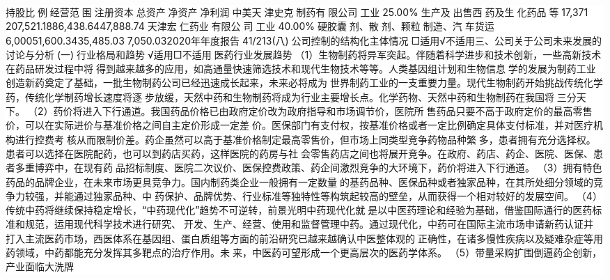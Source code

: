 持股比
例
经营范
围
注册资本
总资产
净资产
净利润
中美天
津史克
制药有
限公司
工业
25.00%
生产及
出售西
药及生
化药品
等
17,371
207,521.1886,438.6447,888.74
天津宏
仁药业
有限公
司
工业
40.00%
硬胶囊
剂、散
剂、颗粒
制造、汽
车货运
6,00051,600.3435,485.03
7,050.032020年年度报告
41/213(八)
公司控制的结构化主体情况
□适用√不适用三、公司关于公司未来发展的讨论与分析
(一)
行业格局和趋势
√适用□不适用
医药行业发展趋势
（1）生物制药将异军突起。伴随着科学进步和技术创新，一些高新技术在药品研发过程中将
得到越来越多的应用，如高通量快速筛选技术和现代生物技术等等。人类基因组计划和生物信息
学的发展为制药工业创造新药奠定了基础，一批生物制药公司已经迅速成长起来，未来必将成为
世界制药工业的一支重要力量。现代生物制药开始挑战传统化学药，传统化学制药增长速度将逐
步放缓，天然中药和生物制药将成为行业主要增长点。化学药物、天然中药和生物制药在我国将
三分天下。
（2）药价将进入下行通道。我国药品价格已由政府定价改为政府指导和市场调节价，医院所
售药品只要不高于政府定价的最高零售价，可以在实际进价与基准价格之间自主定价形成一定差
价。医保部门有支付权，按基准价格或者一定比例确定具体支付标准，并对医疗机构进行控费考
核从而限制价差。药企虽然可以高于基准价格制定最高零售价，但市场上同类型竞争药物品种繁
多，患者拥有充分选择权。患者可以选择在医院配药，也可以到药店买药，这样医院的药房与社
会零售药店之间也将展开竞争。在政府、药店、药企、医院、医保、患者多重博弈中，在现有药
品招标制度、医院二次议价、医保控费政策、药企间激烈竞争的大环境下，药价将进入下行通道。
（3）拥有特色药品的品牌企业，在未来市场更具竞争力。国内制药类企业一般拥有一定数量
的基药品种、医保品种或者独家品种，在其所处细分领域的竞争力较强，并能通过独家品种、中
药保护、品牌优势、行业标准等独特性等构筑起较高的壁垒，从而获得一个相对较好的发展空间。
（4）传统中药将继续保持稳定增长，“中药现代化”趋势不可逆转，前景光明中药现代化就
是以中医药理论和经验为基础，借鉴国际通行的医药标准和规范，运用现代科学技术进行研究、
开发、生产、经营、使用和监督管理中药。通过现代化，中药可在国际主流市场申请新药认证并
打入主流医药市场，西医体系在基因组、蛋白质组等方面的前沿研究已越来越确认中医整体观的
正确性，在诸多慢性疾病以及疑难杂症等用药领域，中药都能充分发挥其多靶点的治疗作用。未
来，中医药可望形成一个更高层次的医药学体系。
（5）带量采购扩围倒逼药企创新，产业面临大洗牌